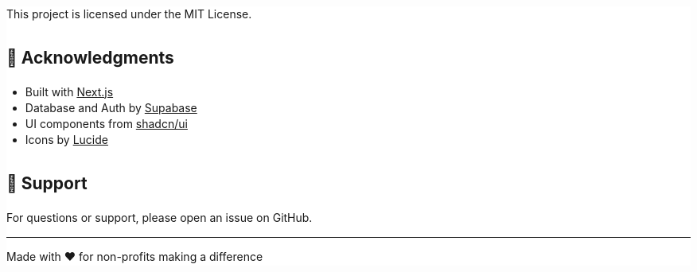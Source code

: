 This project is licensed under the MIT License.

## 🙏 Acknowledgments

- Built with [Next.js](https://nextjs.org/)
- Database and Auth by [Supabase](https://supabase.com/)
- UI components from [shadcn/ui](https://ui.shadcn.com/)
- Icons by [Lucide](https://lucide.dev/)

## 📧 Support

For questions or support, please open an issue on GitHub.

---

Made with ❤️ for non-profits making a difference
